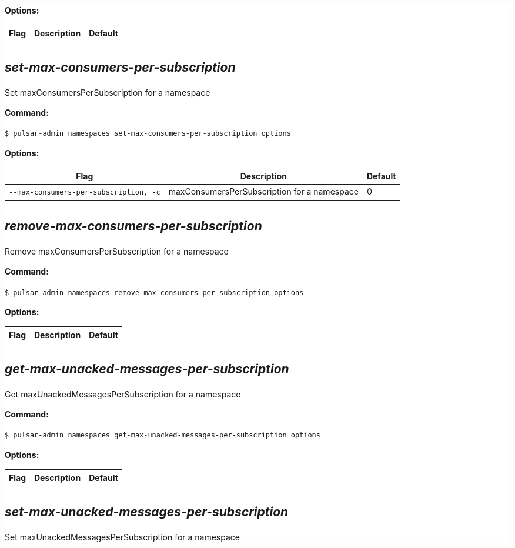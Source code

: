 **Options:**

|Flag|Description|Default|
|---|---|---|


## <em>set-max-consumers-per-subscription</em>

Set maxConsumersPerSubscription for a namespace

**Command:**

```shell
$ pulsar-admin namespaces set-max-consumers-per-subscription options
```

**Options:**

|Flag|Description|Default|
|---|---|---|
| `--max-consumers-per-subscription, -c` | maxConsumersPerSubscription for a namespace|0||


## <em>remove-max-consumers-per-subscription</em>

Remove maxConsumersPerSubscription for a namespace

**Command:**

```shell
$ pulsar-admin namespaces remove-max-consumers-per-subscription options
```

**Options:**

|Flag|Description|Default|
|---|---|---|


## <em>get-max-unacked-messages-per-subscription</em>

Get maxUnackedMessagesPerSubscription for a namespace

**Command:**

```shell
$ pulsar-admin namespaces get-max-unacked-messages-per-subscription options
```

**Options:**

|Flag|Description|Default|
|---|---|---|


## <em>set-max-unacked-messages-per-subscription</em>

Set maxUnackedMessagesPerSubscription for a namespace
